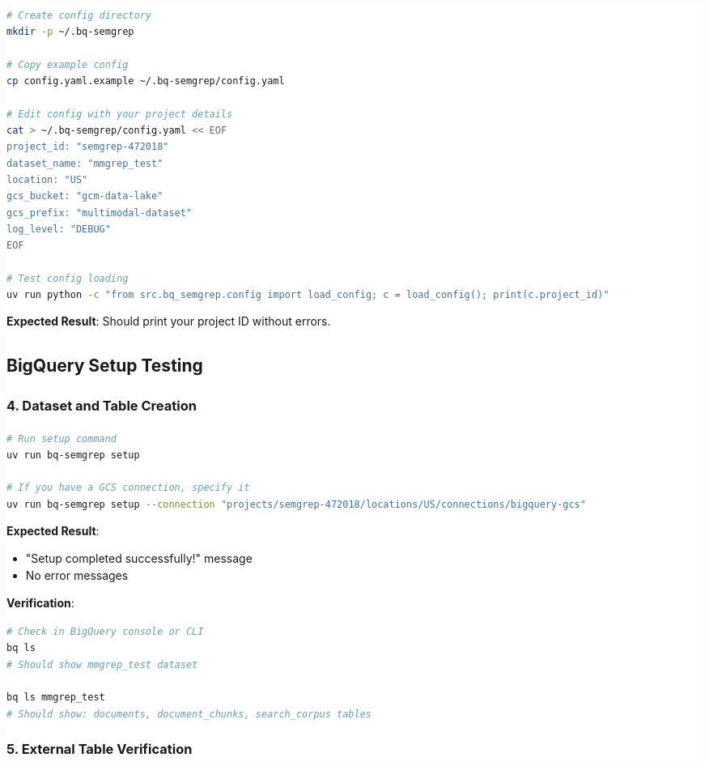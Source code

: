 ```bash
# Create config directory
mkdir -p ~/.bq-semgrep

# Copy example config
cp config.yaml.example ~/.bq-semgrep/config.yaml

# Edit config with your project details
cat > ~/.bq-semgrep/config.yaml << EOF
project_id: "semgrep-472018"
dataset_name: "mmgrep_test"
location: "US"
gcs_bucket: "gcm-data-lake"
gcs_prefix: "multimodal-dataset"
log_level: "DEBUG"
EOF

# Test config loading
uv run python -c "from src.bq_semgrep.config import load_config; c = load_config(); print(c.project_id)"
```

**Expected Result**: Should print your project ID without errors.

## BigQuery Setup Testing

### 4. Dataset and Table Creation

```bash
# Run setup command
uv run bq-semgrep setup

# If you have a GCS connection, specify it
uv run bq-semgrep setup --connection "projects/semgrep-472018/locations/US/connections/bigquery-gcs"
```

**Expected Result**:
- "Setup completed successfully!" message
- No error messages

**Verification**:
```bash
# Check in BigQuery console or CLI
bq ls
# Should show mmgrep_test dataset

bq ls mmgrep_test
# Should show: documents, document_chunks, search_corpus tables
```

### 5. External Table Verification
